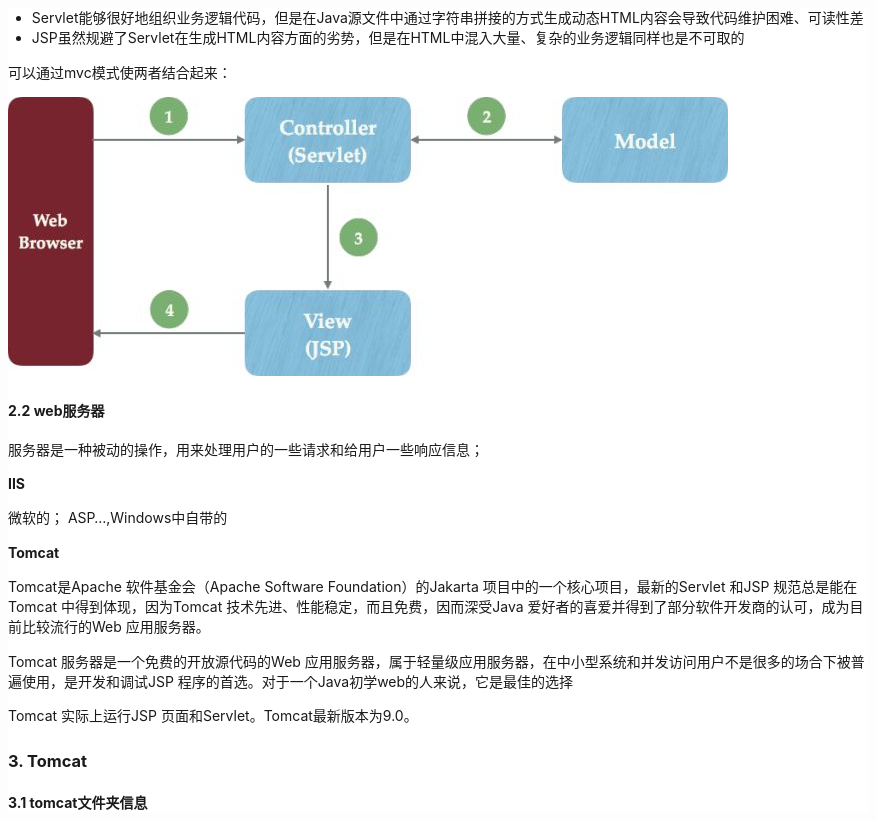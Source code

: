 - Servlet能够很好地组织业务逻辑代码，但是在Java源文件中通过字符串拼接的方式生成动态HTML内容会导致代码维护困难、可读性差
- JSP虽然规避了Servlet在生成HTML内容方面的劣势，但是在HTML中混入大量、复杂的业务逻辑同样也是不可取的

可以通过mvc模式使两者结合起来：

![img](img/229cf9ff5b1729eaf408fac56238eeb3_720w.jpg)

#### 2.2 web服务器

服务器是一种被动的操作，用来处理用户的一些请求和给用户一些响应信息；

**IIS**

微软的； ASP…,Windows中自带的

**Tomcat**

Tomcat是Apache 软件基金会（Apache Software Foundation）的Jakarta 项目中的一个核心项目，最新的Servlet 和JSP 规范总是能在Tomcat 中得到体现，因为Tomcat 技术先进、性能稳定，而且免费，因而深受Java 爱好者的喜爱并得到了部分软件开发商的认可，成为目前比较流行的Web 应用服务器。

Tomcat 服务器是一个免费的开放源代码的Web 应用服务器，属于轻量级应用服务器，在中小型系统和并发访问用户不是很多的场合下被普遍使用，是开发和调试JSP 程序的首选。对于一个Java初学web的人来说，它是最佳的选择

Tomcat 实际上运行JSP 页面和Servlet。Tomcat最新版本为9.0。

### 3. Tomcat

#### 3.1 tomcat文件夹信息
